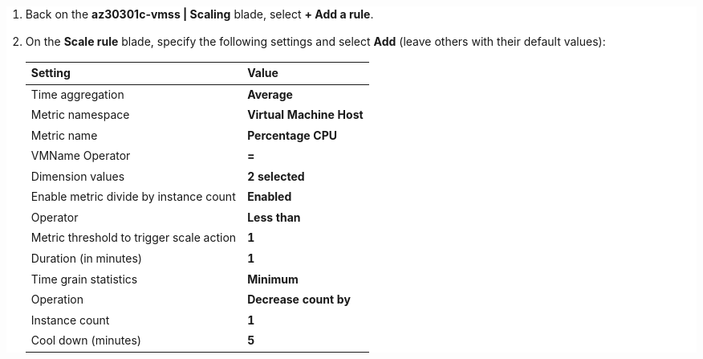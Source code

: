 1. Back on the **az30301c-vmss \| Scaling** blade, select **+ Add a rule**.

1. On the **Scale rule** blade, specify the following settings and select **Add** (leave others with their default values):

    | Setting | Value | 
    | --- | --- |
    | Time aggregation | **Average** |
    | Metric namespace | **Virtual Machine Host** |
    | Metric name | **Percentage CPU** |
    | VMName Operator | **=** |
    | Dimension values | **2 selected** |
    | Enable metric divide by instance count | **Enabled** |
    | Operator | **Less than** |
    | Metric threshold to trigger scale action | **1** |
    | Duration (in minutes) | **1** |
    | Time grain statistics | **Minimum** |
    | Operation | **Decrease count by** |
    | Instance count | **1** |
    | Cool down (minutes) | **5** |
